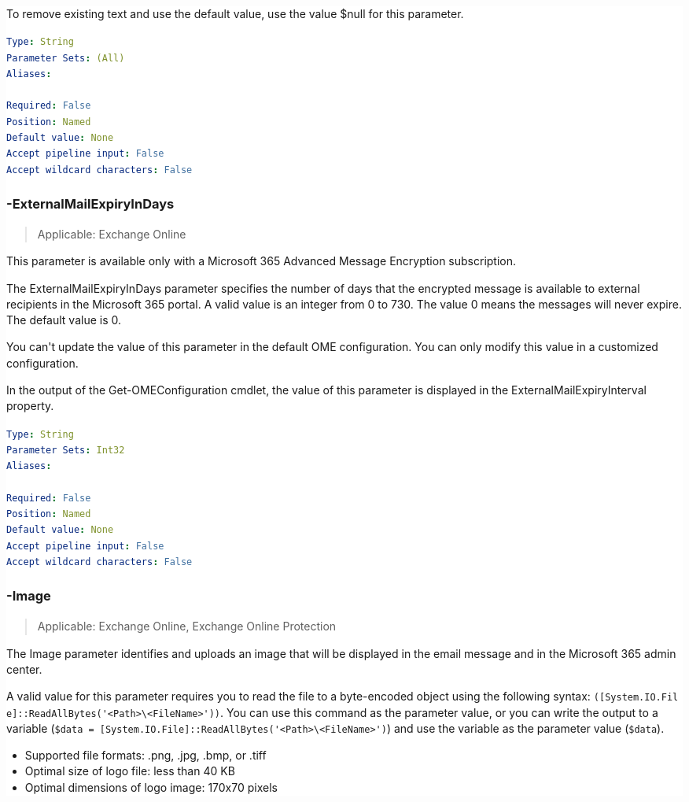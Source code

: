 To remove existing text and use the default value, use the value $null for this parameter.

```yaml
Type: String
Parameter Sets: (All)
Aliases:

Required: False
Position: Named
Default value: None
Accept pipeline input: False
Accept wildcard characters: False
```

### -ExternalMailExpiryInDays

> Applicable: Exchange Online

This parameter is available only with a Microsoft 365 Advanced Message Encryption subscription.

The ExternalMailExpiryInDays parameter specifies the number of days that the encrypted message is available to external recipients in the Microsoft 365 portal. A valid value is an integer from 0 to 730. The value 0 means the messages will never expire. The default value is 0.

You can't update the value of this parameter in the default OME configuration. You can only modify this value in a customized configuration.

In the output of the Get-OMEConfiguration cmdlet, the value of this parameter is displayed in the ExternalMailExpiryInterval property.

```yaml
Type: String
Parameter Sets: Int32
Aliases:

Required: False
Position: Named
Default value: None
Accept pipeline input: False
Accept wildcard characters: False
```

### -Image

> Applicable: Exchange Online, Exchange Online Protection

The Image parameter identifies and uploads an image that will be displayed in the email message and in the Microsoft 365 admin center.

A valid value for this parameter requires you to read the file to a byte-encoded object using the following syntax: `([System.IO.File]::ReadAllBytes('<Path>\<FileName>'))`. You can use this command as the parameter value, or you can write the output to a variable (`$data = [System.IO.File]::ReadAllBytes('<Path>\<FileName>')`) and use the variable as the parameter value (`$data`).

- Supported file formats: .png, .jpg, .bmp, or .tiff
- Optimal size of logo file: less than 40 KB
- Optimal dimensions of logo image: 170x70 pixels
